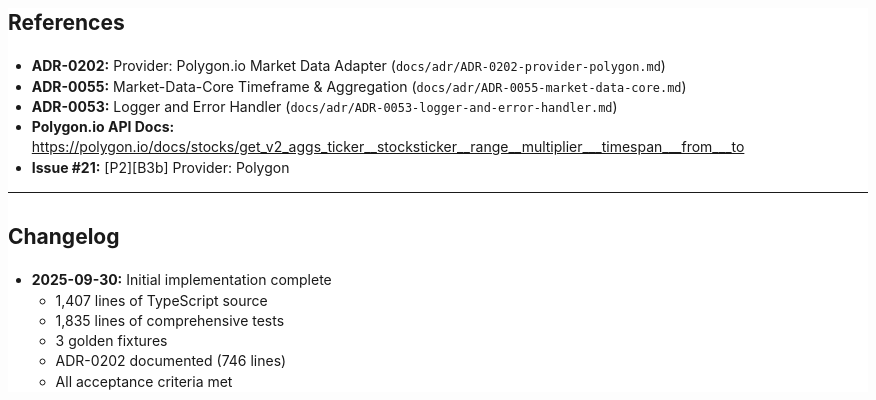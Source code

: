 
## References

- **ADR-0202:** Provider: Polygon.io Market Data Adapter (`docs/adr/ADR-0202-provider-polygon.md`)
- **ADR-0055:** Market-Data-Core Timeframe & Aggregation (`docs/adr/ADR-0055-market-data-core.md`)
- **ADR-0053:** Logger and Error Handler (`docs/adr/ADR-0053-logger-and-error-handler.md`)
- **Polygon.io API Docs:** https://polygon.io/docs/stocks/get_v2_aggs_ticker__stocksticker__range__multiplier___timespan___from___to
- **Issue #21:** [P2][B3b] Provider: Polygon

---

## Changelog

- **2025-09-30:** Initial implementation complete
  - 1,407 lines of TypeScript source
  - 1,835 lines of comprehensive tests
  - 3 golden fixtures
  - ADR-0202 documented (746 lines)
  - All acceptance criteria met
